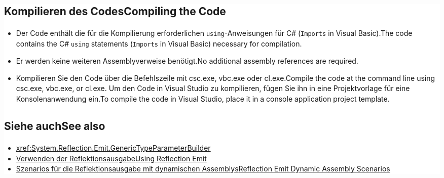 ## <a name="compiling-the-code"></a><span data-ttu-id="934df-166">Kompilieren des Codes</span><span class="sxs-lookup"><span data-stu-id="934df-166">Compiling the Code</span></span>  
  
-   <span data-ttu-id="934df-167">Der Code enthält die für die Kompilierung erforderlichen `using`-Anweisungen für C# (`Imports` in Visual Basic).</span><span class="sxs-lookup"><span data-stu-id="934df-167">The code contains the C# `using` statements (`Imports` in Visual Basic) necessary for compilation.</span></span>  
  
-   <span data-ttu-id="934df-168">Er werden keine weiteren Assemblyverweise benötigt.</span><span class="sxs-lookup"><span data-stu-id="934df-168">No additional assembly references are required.</span></span>  
  
-   <span data-ttu-id="934df-169">Kompilieren Sie den Code über die Befehlszeile mit csc.exe, vbc.exe oder cl.exe.</span><span class="sxs-lookup"><span data-stu-id="934df-169">Compile the code at the command line using csc.exe, vbc.exe, or cl.exe.</span></span> <span data-ttu-id="934df-170">Um den Code in Visual Studio zu kompilieren, fügen Sie ihn in eine Projektvorlage für eine Konsolenanwendung ein.</span><span class="sxs-lookup"><span data-stu-id="934df-170">To compile the code in Visual Studio, place it in a console application project template.</span></span>  
  
## <a name="see-also"></a><span data-ttu-id="934df-171">Siehe auch</span><span class="sxs-lookup"><span data-stu-id="934df-171">See also</span></span>
- <xref:System.Reflection.Emit.GenericTypeParameterBuilder>
- [<span data-ttu-id="934df-172">Verwenden der Reflektionsausgabe</span><span class="sxs-lookup"><span data-stu-id="934df-172">Using Reflection Emit</span></span>](https://msdn.microsoft.com/library/ccc6540d-0e2c-4d89-b456-eb7353f9e9ac)
- [<span data-ttu-id="934df-173">Szenarios für die Reflektionsausgabe mit dynamischen Assemblys</span><span class="sxs-lookup"><span data-stu-id="934df-173">Reflection Emit Dynamic Assembly Scenarios</span></span>](https://msdn.microsoft.com/library/e1cc6750-e20f-473b-bb4e-f43bc66aecce)

